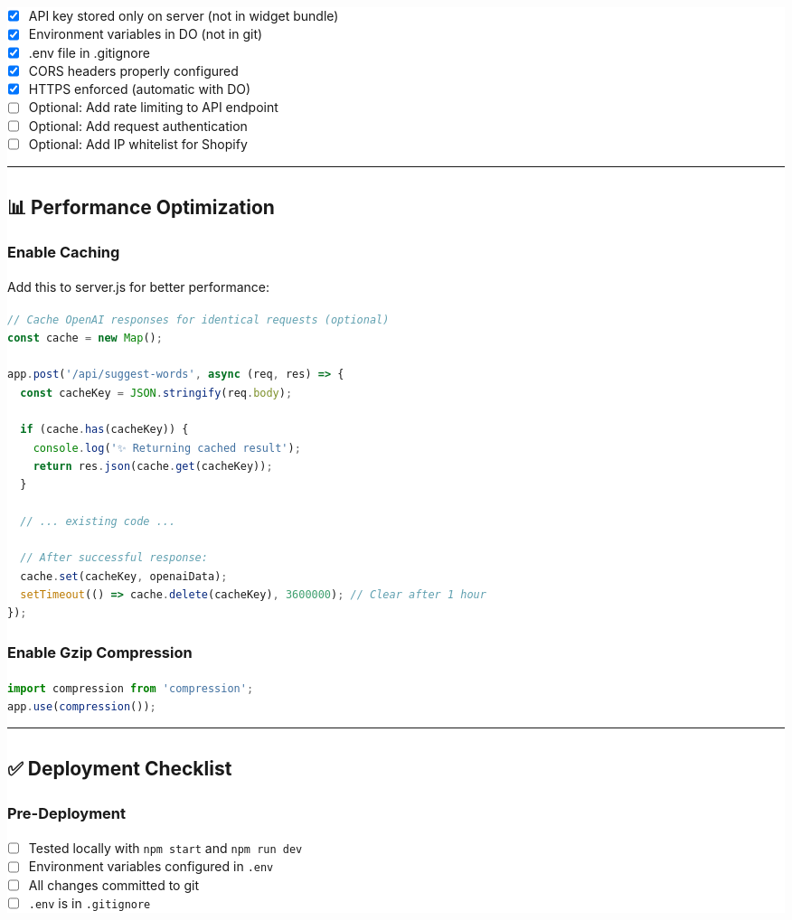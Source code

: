 - [x] API key stored only on server (not in widget bundle)
- [x] Environment variables in DO (not in git)
- [x] .env file in .gitignore
- [x] CORS headers properly configured
- [x] HTTPS enforced (automatic with DO)
- [ ] Optional: Add rate limiting to API endpoint
- [ ] Optional: Add request authentication
- [ ] Optional: Add IP whitelist for Shopify

---

## 📊 Performance Optimization

### Enable Caching

Add this to server.js for better performance:

```javascript
// Cache OpenAI responses for identical requests (optional)
const cache = new Map();

app.post('/api/suggest-words', async (req, res) => {
  const cacheKey = JSON.stringify(req.body);
  
  if (cache.has(cacheKey)) {
    console.log('✨ Returning cached result');
    return res.json(cache.get(cacheKey));
  }
  
  // ... existing code ...
  
  // After successful response:
  cache.set(cacheKey, openaiData);
  setTimeout(() => cache.delete(cacheKey), 3600000); // Clear after 1 hour
});
```

### Enable Gzip Compression

```javascript
import compression from 'compression';
app.use(compression());
```

---

## ✅ Deployment Checklist

### Pre-Deployment
- [ ] Tested locally with `npm start` and `npm run dev`
- [ ] Environment variables configured in `.env`
- [ ] All changes committed to git
- [ ] `.env` is in `.gitignore`
